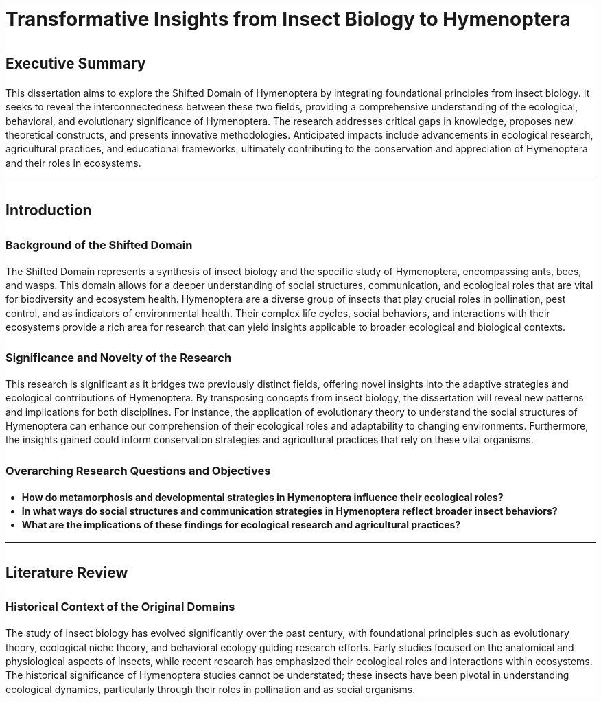 # Transformative Insights from Insect Biology to Hymenoptera

## Executive Summary
This dissertation aims to explore the Shifted Domain of Hymenoptera by integrating foundational principles from insect biology. It seeks to reveal the interconnectedness between these two fields, providing a comprehensive understanding of the ecological, behavioral, and evolutionary significance of Hymenoptera. The research addresses critical gaps in knowledge, proposes new theoretical constructs, and presents innovative methodologies. Anticipated impacts include advancements in ecological research, agricultural practices, and educational frameworks, ultimately contributing to the conservation and appreciation of Hymenoptera and their roles in ecosystems.

---

## Introduction

### Background of the Shifted Domain
The Shifted Domain represents a synthesis of insect biology and the specific study of Hymenoptera, encompassing ants, bees, and wasps. This domain allows for a deeper understanding of social structures, communication, and ecological roles that are vital for biodiversity and ecosystem health. Hymenoptera are a diverse group of insects that play crucial roles in pollination, pest control, and as indicators of environmental health. Their complex life cycles, social behaviors, and interactions with their ecosystems provide a rich area for research that can yield insights applicable to broader ecological and biological contexts.

### Significance and Novelty of the Research
This research is significant as it bridges two previously distinct fields, offering novel insights into the adaptive strategies and ecological contributions of Hymenoptera. By transposing concepts from insect biology, the dissertation will reveal new patterns and implications for both disciplines. For instance, the application of evolutionary theory to understand the social structures of Hymenoptera can enhance our comprehension of their ecological roles and adaptability to changing environments. Furthermore, the insights gained could inform conservation strategies and agricultural practices that rely on these vital organisms.

### Overarching Research Questions and Objectives
- **How do metamorphosis and developmental strategies in Hymenoptera influence their ecological roles?**
- **In what ways do social structures and communication strategies in Hymenoptera reflect broader insect behaviors?**
- **What are the implications of these findings for ecological research and agricultural practices?**

---

## Literature Review

### Historical Context of the Original Domains
The study of insect biology has evolved significantly over the past century, with foundational principles such as evolutionary theory, ecological niche theory, and behavioral ecology guiding research efforts. Early studies focused on the anatomical and physiological aspects of insects, while recent research has emphasized their ecological roles and interactions within ecosystems. The historical significance of Hymenoptera studies cannot be understated; these insects have been pivotal in understanding ecological dynamics, particularly through their roles in pollination and as social organisms.
